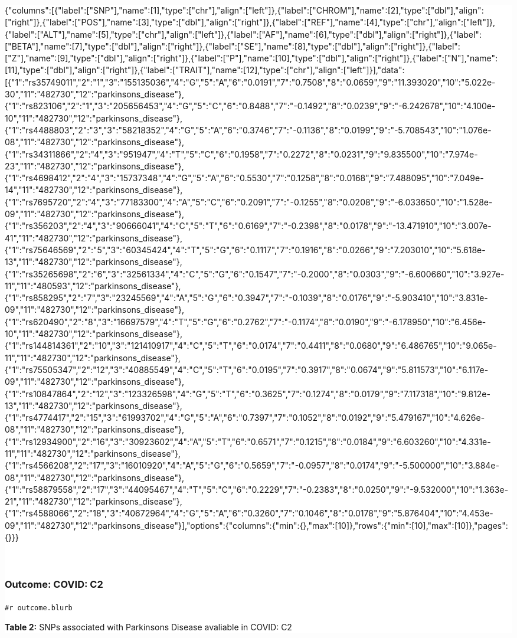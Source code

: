 {"columns":[{"label":["SNP"],"name":[1],"type":["chr"],"align":["left"]},{"label":["CHROM"],"name":[2],"type":["dbl"],"align":["right"]},{"label":["POS"],"name":[3],"type":["dbl"],"align":["right"]},{"label":["REF"],"name":[4],"type":["chr"],"align":["left"]},{"label":["ALT"],"name":[5],"type":["chr"],"align":["left"]},{"label":["AF"],"name":[6],"type":["dbl"],"align":["right"]},{"label":["BETA"],"name":[7],"type":["dbl"],"align":["right"]},{"label":["SE"],"name":[8],"type":["dbl"],"align":["right"]},{"label":["Z"],"name":[9],"type":["dbl"],"align":["right"]},{"label":["P"],"name":[10],"type":["dbl"],"align":["right"]},{"label":["N"],"name":[11],"type":["dbl"],"align":["right"]},{"label":["TRAIT"],"name":[12],"type":["chr"],"align":["left"]}],"data":[{"1":"rs35749011","2":"1","3":"155135036","4":"G","5":"A","6":"0.0191","7":"0.7508","8":"0.0659","9":"11.393020","10":"5.022e-30","11":"482730","12":"parkinsons_disease"},{"1":"rs823106","2":"1","3":"205656453","4":"G","5":"C","6":"0.8488","7":"-0.1492","8":"0.0239","9":"-6.242678","10":"4.100e-10","11":"482730","12":"parkinsons_disease"},{"1":"rs4488803","2":"3","3":"58218352","4":"G","5":"A","6":"0.3746","7":"-0.1136","8":"0.0199","9":"-5.708543","10":"1.076e-08","11":"482730","12":"parkinsons_disease"},{"1":"rs34311866","2":"4","3":"951947","4":"T","5":"C","6":"0.1958","7":"0.2272","8":"0.0231","9":"9.835500","10":"7.974e-23","11":"482730","12":"parkinsons_disease"},{"1":"rs4698412","2":"4","3":"15737348","4":"G","5":"A","6":"0.5530","7":"0.1258","8":"0.0168","9":"7.488095","10":"7.049e-14","11":"482730","12":"parkinsons_disease"},{"1":"rs7695720","2":"4","3":"77183300","4":"A","5":"C","6":"0.2091","7":"-0.1255","8":"0.0208","9":"-6.033650","10":"1.528e-09","11":"482730","12":"parkinsons_disease"},{"1":"rs356203","2":"4","3":"90666041","4":"C","5":"T","6":"0.6169","7":"-0.2398","8":"0.0178","9":"-13.471910","10":"3.007e-41","11":"482730","12":"parkinsons_disease"},{"1":"rs75646569","2":"5","3":"60345424","4":"T","5":"G","6":"0.1117","7":"0.1916","8":"0.0266","9":"7.203010","10":"5.618e-13","11":"482730","12":"parkinsons_disease"},{"1":"rs35265698","2":"6","3":"32561334","4":"C","5":"G","6":"0.1547","7":"-0.2000","8":"0.0303","9":"-6.600660","10":"3.927e-11","11":"480593","12":"parkinsons_disease"},{"1":"rs858295","2":"7","3":"23245569","4":"A","5":"G","6":"0.3947","7":"-0.1039","8":"0.0176","9":"-5.903410","10":"3.831e-09","11":"482730","12":"parkinsons_disease"},{"1":"rs620490","2":"8","3":"16697579","4":"T","5":"G","6":"0.2762","7":"-0.1174","8":"0.0190","9":"-6.178950","10":"6.456e-10","11":"482730","12":"parkinsons_disease"},{"1":"rs144814361","2":"10","3":"121410917","4":"C","5":"T","6":"0.0174","7":"0.4411","8":"0.0680","9":"6.486765","10":"9.065e-11","11":"482730","12":"parkinsons_disease"},{"1":"rs75505347","2":"12","3":"40885549","4":"C","5":"T","6":"0.0195","7":"0.3917","8":"0.0674","9":"5.811573","10":"6.117e-09","11":"482730","12":"parkinsons_disease"},{"1":"rs10847864","2":"12","3":"123326598","4":"G","5":"T","6":"0.3625","7":"0.1274","8":"0.0179","9":"7.117318","10":"9.812e-13","11":"482730","12":"parkinsons_disease"},{"1":"rs4774417","2":"15","3":"61993702","4":"G","5":"A","6":"0.7397","7":"0.1052","8":"0.0192","9":"5.479167","10":"4.626e-08","11":"482730","12":"parkinsons_disease"},{"1":"rs12934900","2":"16","3":"30923602","4":"A","5":"T","6":"0.6571","7":"0.1215","8":"0.0184","9":"6.603260","10":"4.331e-11","11":"482730","12":"parkinsons_disease"},{"1":"rs4566208","2":"17","3":"16010920","4":"A","5":"G","6":"0.5659","7":"-0.0957","8":"0.0174","9":"-5.500000","10":"3.884e-08","11":"482730","12":"parkinsons_disease"},{"1":"rs58879558","2":"17","3":"44095467","4":"T","5":"C","6":"0.2229","7":"-0.2383","8":"0.0250","9":"-9.532000","10":"1.363e-21","11":"482730","12":"parkinsons_disease"},{"1":"rs4588066","2":"18","3":"40672964","4":"G","5":"A","6":"0.3260","7":"0.1046","8":"0.0178","9":"5.876404","10":"4.453e-09","11":"482730","12":"parkinsons_disease"}],"options":{"columns":{"min":{},"max":[10]},"rows":{"min":[10],"max":[10]},"pages":{}}}
  </script>
</div>
<br>

### Outcome: COVID: C2
`#r outcome.blurb`
<br>

**Table 2:** SNPs associated with Parkinsons Disease avaliable in COVID: C2
<div data-pagedtable="false">
  <script data-pagedtable-source type="application/json">